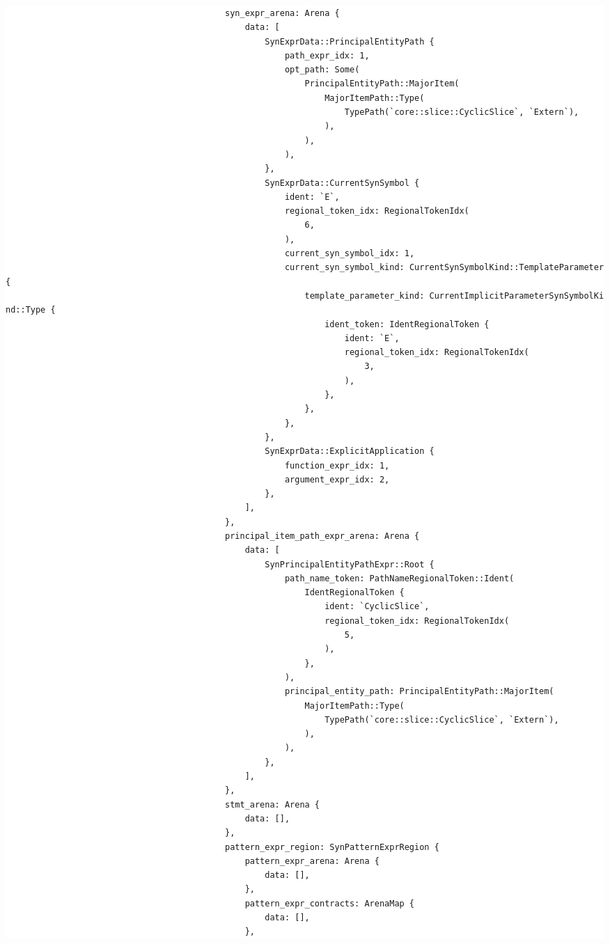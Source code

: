                                                 syn_expr_arena: Arena {
                                                    data: [
                                                        SynExprData::PrincipalEntityPath {
                                                            path_expr_idx: 1,
                                                            opt_path: Some(
                                                                PrincipalEntityPath::MajorItem(
                                                                    MajorItemPath::Type(
                                                                        TypePath(`core::slice::CyclicSlice`, `Extern`),
                                                                    ),
                                                                ),
                                                            ),
                                                        },
                                                        SynExprData::CurrentSynSymbol {
                                                            ident: `E`,
                                                            regional_token_idx: RegionalTokenIdx(
                                                                6,
                                                            ),
                                                            current_syn_symbol_idx: 1,
                                                            current_syn_symbol_kind: CurrentSynSymbolKind::TemplateParameter {
                                                                template_parameter_kind: CurrentImplicitParameterSynSymbolKind::Type {
                                                                    ident_token: IdentRegionalToken {
                                                                        ident: `E`,
                                                                        regional_token_idx: RegionalTokenIdx(
                                                                            3,
                                                                        ),
                                                                    },
                                                                },
                                                            },
                                                        },
                                                        SynExprData::ExplicitApplication {
                                                            function_expr_idx: 1,
                                                            argument_expr_idx: 2,
                                                        },
                                                    ],
                                                },
                                                principal_item_path_expr_arena: Arena {
                                                    data: [
                                                        SynPrincipalEntityPathExpr::Root {
                                                            path_name_token: PathNameRegionalToken::Ident(
                                                                IdentRegionalToken {
                                                                    ident: `CyclicSlice`,
                                                                    regional_token_idx: RegionalTokenIdx(
                                                                        5,
                                                                    ),
                                                                },
                                                            ),
                                                            principal_entity_path: PrincipalEntityPath::MajorItem(
                                                                MajorItemPath::Type(
                                                                    TypePath(`core::slice::CyclicSlice`, `Extern`),
                                                                ),
                                                            ),
                                                        },
                                                    ],
                                                },
                                                stmt_arena: Arena {
                                                    data: [],
                                                },
                                                pattern_expr_region: SynPatternExprRegion {
                                                    pattern_expr_arena: Arena {
                                                        data: [],
                                                    },
                                                    pattern_expr_contracts: ArenaMap {
                                                        data: [],
                                                    },